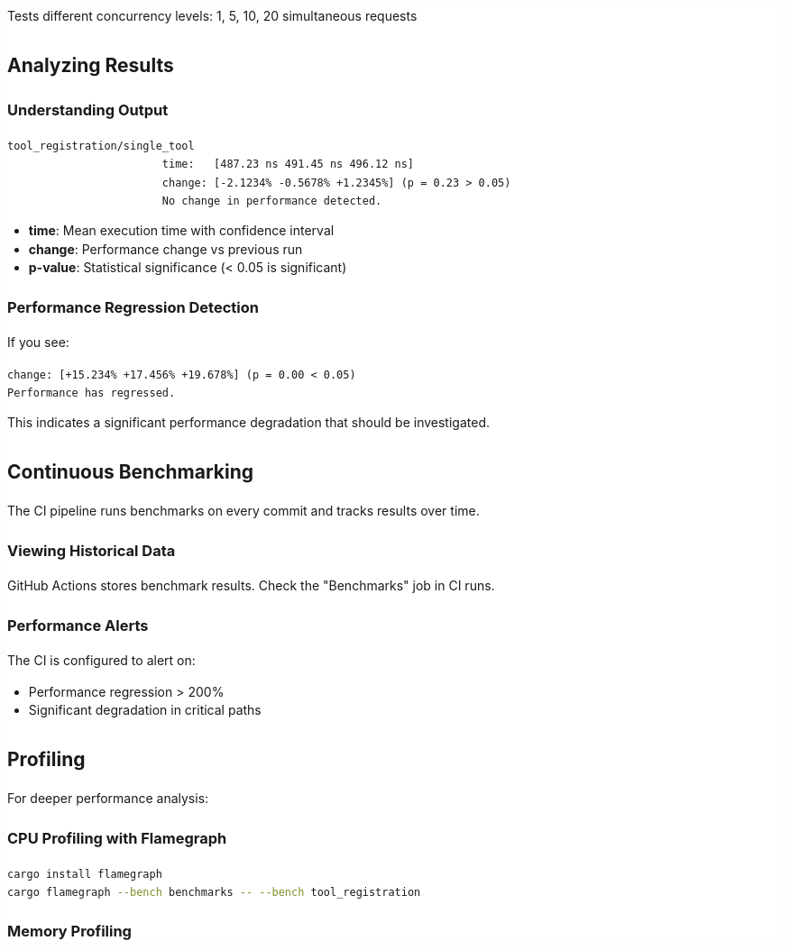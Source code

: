 Tests different concurrency levels: 1, 5, 10, 20 simultaneous requests

## Analyzing Results

### Understanding Output

```
tool_registration/single_tool
                        time:   [487.23 ns 491.45 ns 496.12 ns]
                        change: [-2.1234% -0.5678% +1.2345%] (p = 0.23 > 0.05)
                        No change in performance detected.
```

- **time**: Mean execution time with confidence interval
- **change**: Performance change vs previous run
- **p-value**: Statistical significance (< 0.05 is significant)

### Performance Regression Detection

If you see:

```
change: [+15.234% +17.456% +19.678%] (p = 0.00 < 0.05)
Performance has regressed.
```

This indicates a significant performance degradation that should be investigated.

## Continuous Benchmarking

The CI pipeline runs benchmarks on every commit and tracks results over time.

### Viewing Historical Data

GitHub Actions stores benchmark results. Check the "Benchmarks" job in CI runs.

### Performance Alerts

The CI is configured to alert on:
- Performance regression > 200%
- Significant degradation in critical paths

## Profiling

For deeper performance analysis:

### CPU Profiling with Flamegraph

```bash
cargo install flamegraph
cargo flamegraph --bench benchmarks -- --bench tool_registration
```

### Memory Profiling
